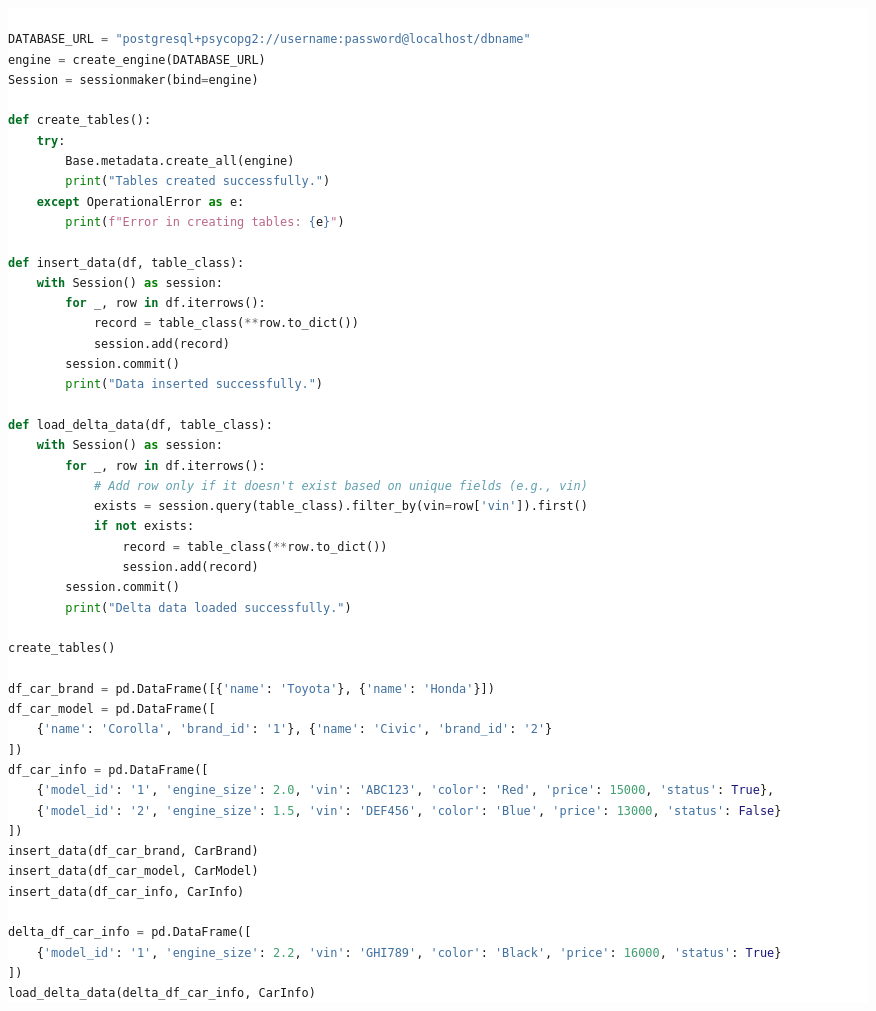 ```python

DATABASE_URL = "postgresql+psycopg2://username:password@localhost/dbname"
engine = create_engine(DATABASE_URL)
Session = sessionmaker(bind=engine)

def create_tables():
    try:
        Base.metadata.create_all(engine)
        print("Tables created successfully.")
    except OperationalError as e:
        print(f"Error in creating tables: {e}")

def insert_data(df, table_class):
    with Session() as session:
        for _, row in df.iterrows():
            record = table_class(**row.to_dict())
            session.add(record)
        session.commit()
        print("Data inserted successfully.")

def load_delta_data(df, table_class):
    with Session() as session:
        for _, row in df.iterrows():
            # Add row only if it doesn't exist based on unique fields (e.g., vin)
            exists = session.query(table_class).filter_by(vin=row['vin']).first()
            if not exists:
                record = table_class(**row.to_dict())
                session.add(record)
        session.commit()
        print("Delta data loaded successfully.")

create_tables()

df_car_brand = pd.DataFrame([{'name': 'Toyota'}, {'name': 'Honda'}])
df_car_model = pd.DataFrame([
    {'name': 'Corolla', 'brand_id': '1'}, {'name': 'Civic', 'brand_id': '2'}
])
df_car_info = pd.DataFrame([
    {'model_id': '1', 'engine_size': 2.0, 'vin': 'ABC123', 'color': 'Red', 'price': 15000, 'status': True},
    {'model_id': '2', 'engine_size': 1.5, 'vin': 'DEF456', 'color': 'Blue', 'price': 13000, 'status': False}
])
insert_data(df_car_brand, CarBrand)
insert_data(df_car_model, CarModel)
insert_data(df_car_info, CarInfo)

delta_df_car_info = pd.DataFrame([
    {'model_id': '1', 'engine_size': 2.2, 'vin': 'GHI789', 'color': 'Black', 'price': 16000, 'status': True}
])
load_delta_data(delta_df_car_info, CarInfo)
```
